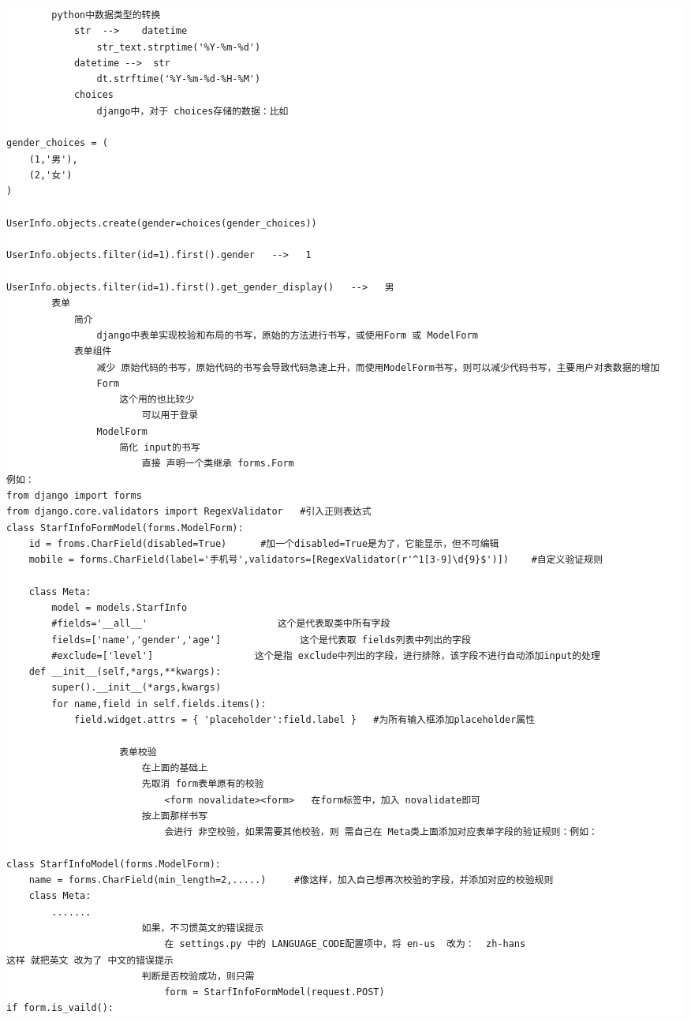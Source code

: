 ```
		python中数据类型的转换
			str  -->    datetime
				str_text.strptime('%Y-%m-%d')
			datetime -->  str
				dt.strftime('%Y-%m-%d-%H-%M')
			choices
				django中，对于 choices存储的数据：比如

gender_choices = (
	(1,'男'),
	(2,'女')
)

UserInfo.objects.create(gender=choices(gender_choices))

UserInfo.objects.filter(id=1).first().gender   -->   1

UserInfo.objects.filter(id=1).first().get_gender_display()   -->   男
		表单
			简介
				django中表单实现校验和布局的书写，原始的方法进行书写，或使用Form 或 ModelForm
			表单组件
				减少 原始代码的书写，原始代码的书写会导致代码急速上升，而使用ModelForm书写，则可以减少代码书写，主要用户对表数据的增加
				Form
					这个用的也比较少
						可以用于登录
				ModelForm
					简化 input的书写
						直接 声明一个类继承 forms.Form
例如：
from django import forms
from django.core.validators import RegexValidator   #引入正则表达式
class StarfInfoFormModel(forms.ModelForm):
	id = froms.CharField(disabled=True)      #加一个disabled=True是为了，它能显示，但不可编辑
	mobile = forms.CharField(label='手机号',validators=[RegexValidator(r'^1[3-9]\d{9}$')])	   #自定义验证规则

	class Meta:
		model = models.StarfInfo
		#fields='__all__'    					这个是代表取类中所有字段
		fields=['name','gender','age']				这个是代表取 fields列表中列出的字段
		#exclude=['level']					这个是指 exclude中列出的字段，进行排除，该字段不进行自动添加input的处理
	def __init__(self,*args,**kwargs):
		super().__init__(*args,kwargs)
		for name,field in self.fields.items():
			field.widget.attrs = { 'placeholder':field.label }   #为所有输入框添加placeholder属性

					表单校验
						在上面的基础上
						先取消 form表单原有的校验
							<form novalidate><form>   在form标签中，加入 novalidate即可
						按上面那样书写
							会进行 非空校验，如果需要其他校验，则 需自己在 Meta类上面添加对应表单字段的验证规则：例如：

class StarfInfoModel(forms.ModelForm):
	name = forms.CharField(min_length=2,.....)     #像这样，加入自己想再次校验的字段，并添加对应的校验规则
	class Meta:
		.......
						如果，不习惯英文的错误提示
							在 settings.py 中的 LANGUAGE_CODE配置项中，将 en-us  改为：  zh-hans
这样 就把英文 改为了 中文的错误提示
						判断是否校验成功，则只需
							form = StarfInfoFormModel(request.POST)
if form.is_vaild():
```